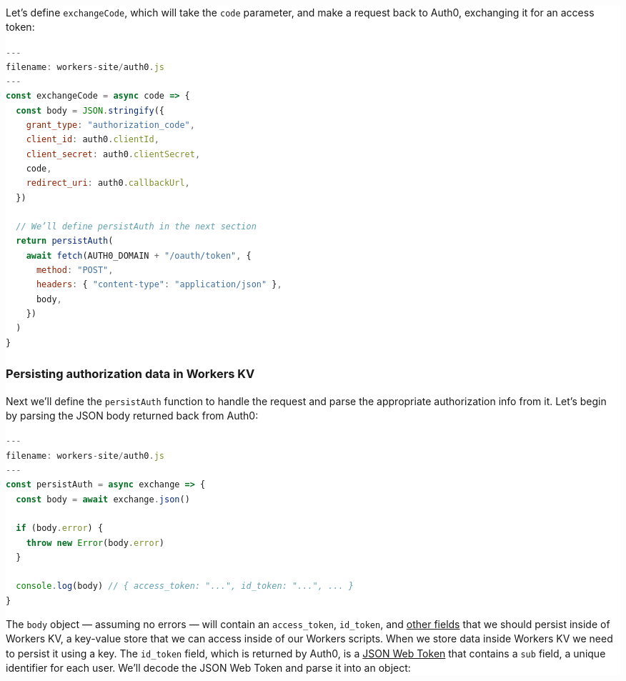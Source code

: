 Let’s define `exchangeCode`, which will take the `code` parameter, and make a request back to Auth0, exchanging it for an access token:

```js
---
filename: workers-site/auth0.js
---
const exchangeCode = async code => {
  const body = JSON.stringify({
    grant_type: "authorization_code",
    client_id: auth0.clientId,
    client_secret: auth0.clientSecret,
    code,
    redirect_uri: auth0.callbackUrl,
  })

  // We’ll define persistAuth in the next section
  return persistAuth(
    await fetch(AUTH0_DOMAIN + "/oauth/token", {
      method: "POST",
      headers: { "content-type": "application/json" },
      body,
    })
  )
}
```

### Persisting authorization data in Workers KV

Next we’ll define the `persistAuth` function to handle the request and parse the appropriate authorization info from it. Let’s begin by parsing the JSON body returned back from Auth0:

```js
---
filename: workers-site/auth0.js
---
const persistAuth = async exchange => {
  const body = await exchange.json()

  if (body.error) {
    throw new Error(body.error)
  }

  console.log(body) // { access_token: "...", id_token: "...", ... }
}
```

The `body` object — assuming no errors — will contain an `access_token`, `id_token`, and [other fields](https://auth0.com/docs/flows/guides/auth-code/add-login-auth-code#request-tokens) that we should persist inside of Workers KV, a key-value store that we can access inside of our Workers scripts. When we store data inside Workers KV we need to persist it using a key. The `id_token` field, which is returned by Auth0, is a [JSON Web Token](https://jwt.io) that contains a `sub` field, a unique identifier for each user. We’ll decode the JSON Web Token and parse it into an object:
